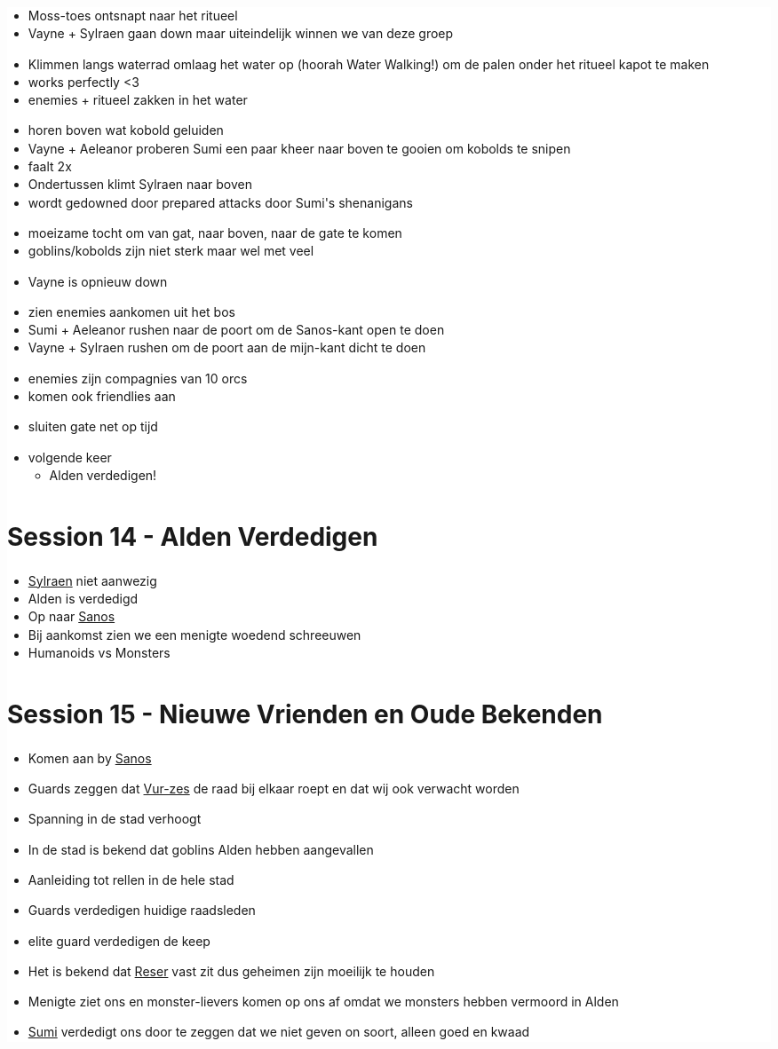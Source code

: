 + Moss-toes ontsnapt naar het ritueel
+ Vayne + Sylraen gaan down maar uiteindelijk winnen we van deze groep

- Klimmen langs waterrad omlaag het water op (hoorah Water Walking!) om de palen onder het ritueel kapot te maken
- works perfectly <3
- enemies + ritueel zakken in het water

+ horen boven wat kobold geluiden
+ Vayne + Aeleanor proberen Sumi een paar kheer naar boven te gooien om kobolds te snipen
+ faalt 2x
+ Ondertussen klimt Sylraen naar boven
+ wordt gedowned door prepared attacks door Sumi's shenanigans

- moeizame tocht om van gat, naar boven, naar de gate te komen
- goblins/kobolds zijn niet sterk maar wel met veel

+ Vayne is opnieuw down

- zien enemies aankomen uit het bos
- Sumi + Aeleanor rushen naar de poort om de Sanos-kant open te doen
- Vayne + Sylraen rushen om de poort aan de mijn-kant dicht te doen

+ enemies zijn compagnies van 10 orcs
+ komen ook friendlies aan

- sluiten gate net op tijd

+ volgende keer
    - Alden verdedigen!

# Session 14 - Alden Verdedigen

- [Sylraen](https://bookstack.hemels.me/books/Inquisitors/page/sylraen-morra) niet aanwezig
- Alden is verdedigd
- Op naar [Sanos](https://bookstack.hemels.me/books/Inquisitors/page/sanos)
- Bij aankomst zien we een menigte woedend schreeuwen
- Humanoids vs Monsters

# Session 15 - Nieuwe Vrienden en Oude Bekenden

- Komen aan by [Sanos](https://bookstack.hemels.me/books/Inquisitors/page/sanos)
- Guards zeggen dat [Vur-zes](https://bookstack.hemels.me/books/Inquisitors/page/sanos#Vur-zes%20Lunzik) de raad bij elkaar roept en dat wij ook verwacht worden
- Spanning in de stad verhoogt

- In de stad is bekend dat goblins Alden hebben aangevallen
- Aanleiding tot rellen in de hele stad
- Guards verdedigen huidige raadsleden
- elite guard verdedigen de keep

- Het is bekend dat [Reser](https://bookstack.hemels.me/books/Inquisitors/page/sanos#Reser%20Glisk) vast zit dus geheimen zijn moeilijk te houden

- Menigte ziet ons en monster-lievers komen op ons af omdat we monsters hebben vermoord in Alden
- [Sumi](https://bookstack.hemels.me/books/Inquisitors/page/sumi) verdedigt ons door te zeggen dat we niet geven on soort, alleen goed en kwaad
